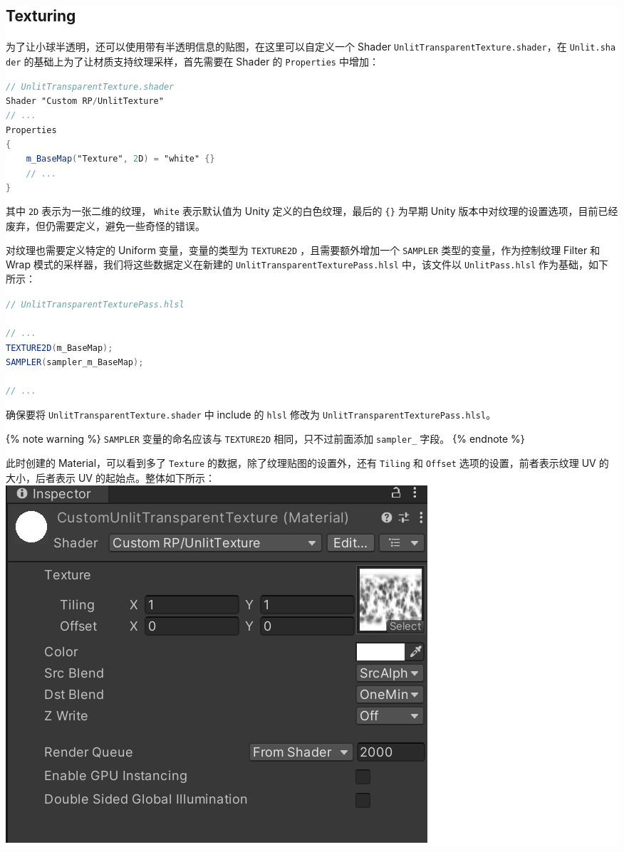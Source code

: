 ## Texturing

为了让小球半透明，还可以使用带有半透明信息的贴图，在这里可以自定义一个 Shader `UnlitTransparentTexture.shader`，在 `Unlit.shader` 的基础上为了让材质支持纹理采样，首先需要在 Shader 的 `Properties` 中增加：

```glsl
// UnlitTransparentTexture.shader
Shader "Custom RP/UnlitTexture"
// ...
Properties
{
    m_BaseMap("Texture", 2D) = "white" {}
    // ...
}
```

其中 `2D` 表示为一张二维的纹理， `White` 表示默认值为 Unity 定义的白色纹理，最后的 `{}` 为早期 Unity 版本中对纹理的设置选项，目前已经废弃，但仍需要定义，避免一些奇怪的错误。

对纹理也需要定义特定的 Uniform 变量，变量的类型为 `TEXTURE2D` ，且需要额外增加一个 `SAMPLER` 类型的变量，作为控制纹理 Filter 和 Wrap 模式的采样器，我们将这些数据定义在新建的 `UnlitTransparentTexturePass.hlsl` 中，该文件以 `UnlitPass.hlsl` 作为基础，如下所示：

```glsl
// UnlitTransparentTexturePass.hlsl

// ...
TEXTURE2D(m_BaseMap);
SAMPLER(sampler_m_BaseMap);

// ...
```

确保要将 `UnlitTransparentTexture.shader` 中 include 的 `hlsl` 修改为 `UnlitTransparentTexturePass.hlsl`。

{% note warning %}
`SAMPLER` 变量的命名应该与 `TEXTURE2D` 相同，只不过前面添加 `sampler_` 字段。
{% endnote %}

此时创建的 Material，可以看到多了 `Texture` 的数据，除了纹理贴图的设置外，还有 `Tiling` 和 `Offset` 选项的设置，前者表示纹理 UV 的大小，后者表示 UV 的起始点。整体如下所示：
![Material With Texture ](/draw_calls/2024-03-03-16-38-30.png)
